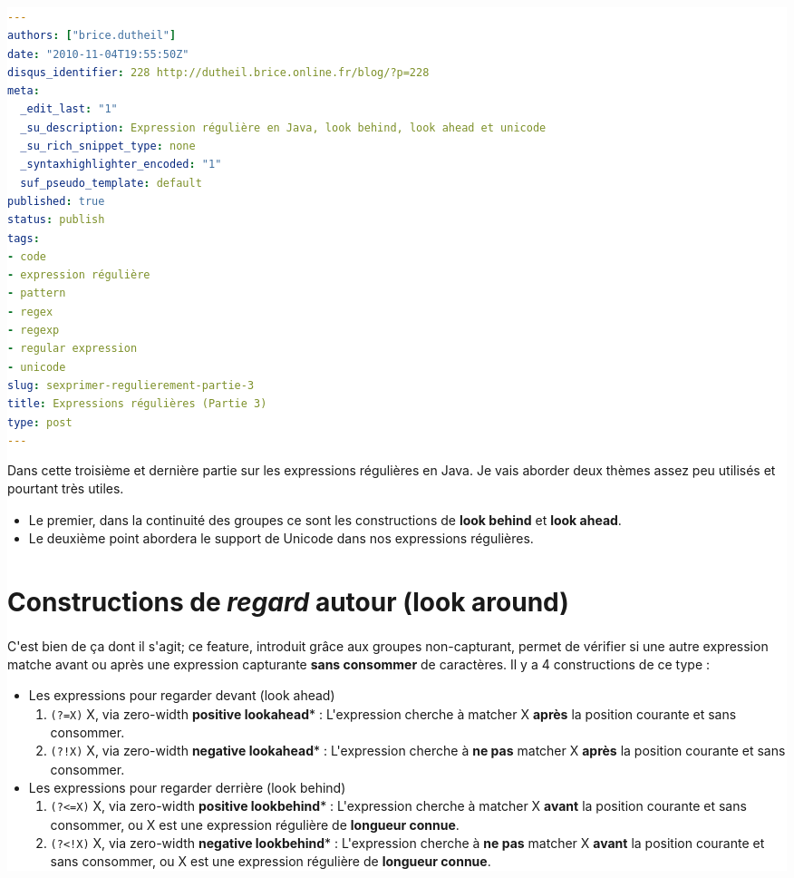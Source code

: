 ```yaml
---
authors: ["brice.dutheil"]
date: "2010-11-04T19:55:50Z"
disqus_identifier: 228 http://dutheil.brice.online.fr/blog/?p=228
meta:
  _edit_last: "1"
  _su_description: Expression régulière en Java, look behind, look ahead et unicode
  _su_rich_snippet_type: none
  _syntaxhighlighter_encoded: "1"
  suf_pseudo_template: default
published: true
status: publish
tags:
- code
- expression régulière
- pattern
- regex
- regexp
- regular expression
- unicode
slug: sexprimer-regulierement-partie-3
title: Expressions régulières (Partie 3)
type: post
---
```

Dans cette troisième et dernière partie sur les expressions régulières en Java. Je vais aborder deux thèmes assez
peu utilisés et pourtant très utiles.

* Le premier, dans la continuité des groupes ce sont les constructions de **look behind** et **look ahead**.
* Le deuxième point abordera le support de Unicode dans nos expressions régulières.

# Constructions de _regard_ autour (look around)

C'est bien de ça dont il s'agit; ce feature, introduit grâce aux groupes non-capturant, permet de vérifier si une
autre expression matche avant ou après une expression capturante **sans consommer** de caractères.
Il y a 4 constructions de ce type :

* Les expressions pour regarder devant (look ahead)
    1. `(?=X)` X, via zero-width **positive lookahead*** : L'expression cherche à matcher X **après** la position
        courante et sans consommer.
    2. `(?!X)` X, via zero-width **negative lookahead*** : L'expression cherche à **ne pas** matcher X **après**
        la position courante et sans consommer.
* Les expressions pour regarder derrière (look behind)
    1. `(?<=X)` X, via zero-width **positive lookbehind*** : L'expression cherche à matcher X **avant**
        la position courante et sans consommer, ou X est une expression régulière de **longueur connue**.
    2. `(?<!X)` X, via zero-width **negative lookbehind*** : L'expression cherche à **ne pas** matcher X **avant**
        la position courante et sans consommer, ou X est une expression régulière de **longueur connue**.
